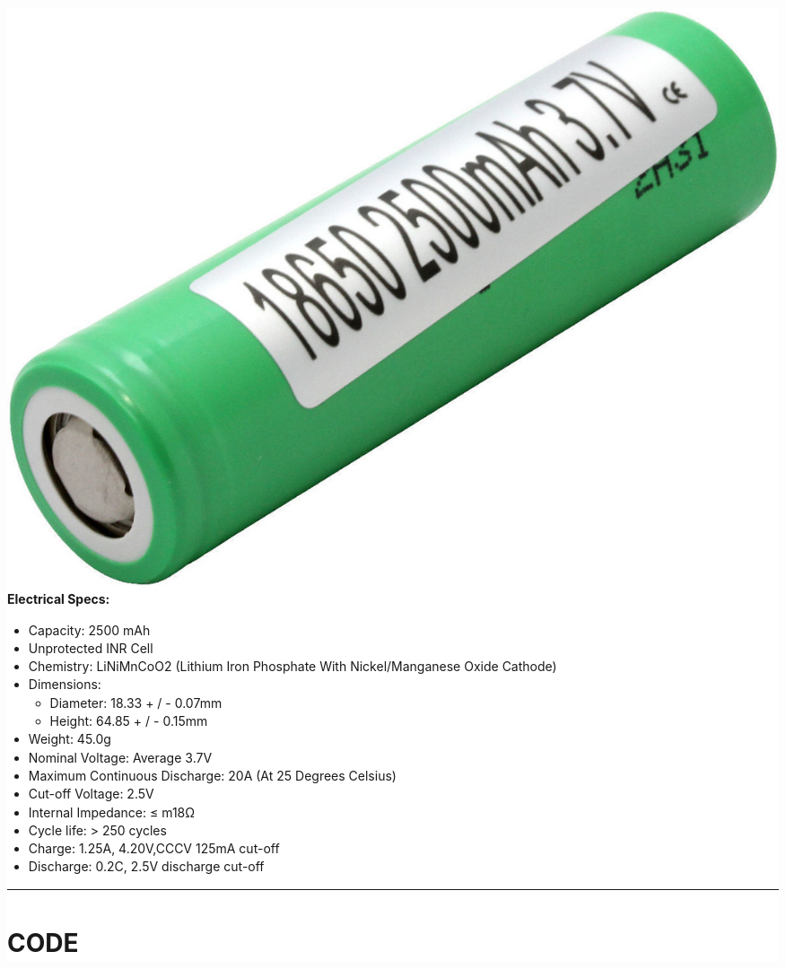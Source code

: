 ![Samsung Li-Ion Battery](Components/samsung_Li-Ion_battery.png)
**Electrical Specs:**
- Capacity: 2500 mAh
- Unprotected INR Cell
- Chemistry: LiNiMnCoO2 (Lithium Iron Phosphate With Nickel/Manganese Oxide Cathode)
- Dimensions:
  - Diameter: 18.33 + / - 0.07mm
  - Height: 64.85 + / - 0.15mm
- Weight: 45.0g
- Nominal Voltage: Average 3.7V
- Maximum Continuous Discharge: 20A (At 25 Degrees Celsius)
- Cut-off Voltage: 2.5V
- Internal Impedance: ≤ m18Ω
- Cycle life: > 250 cycles
- Charge: 1.25A, 4.20V,CCCV 125mA cut-off
- Discharge: 0.2C, 2.5V discharge cut-off
---

# CODE
